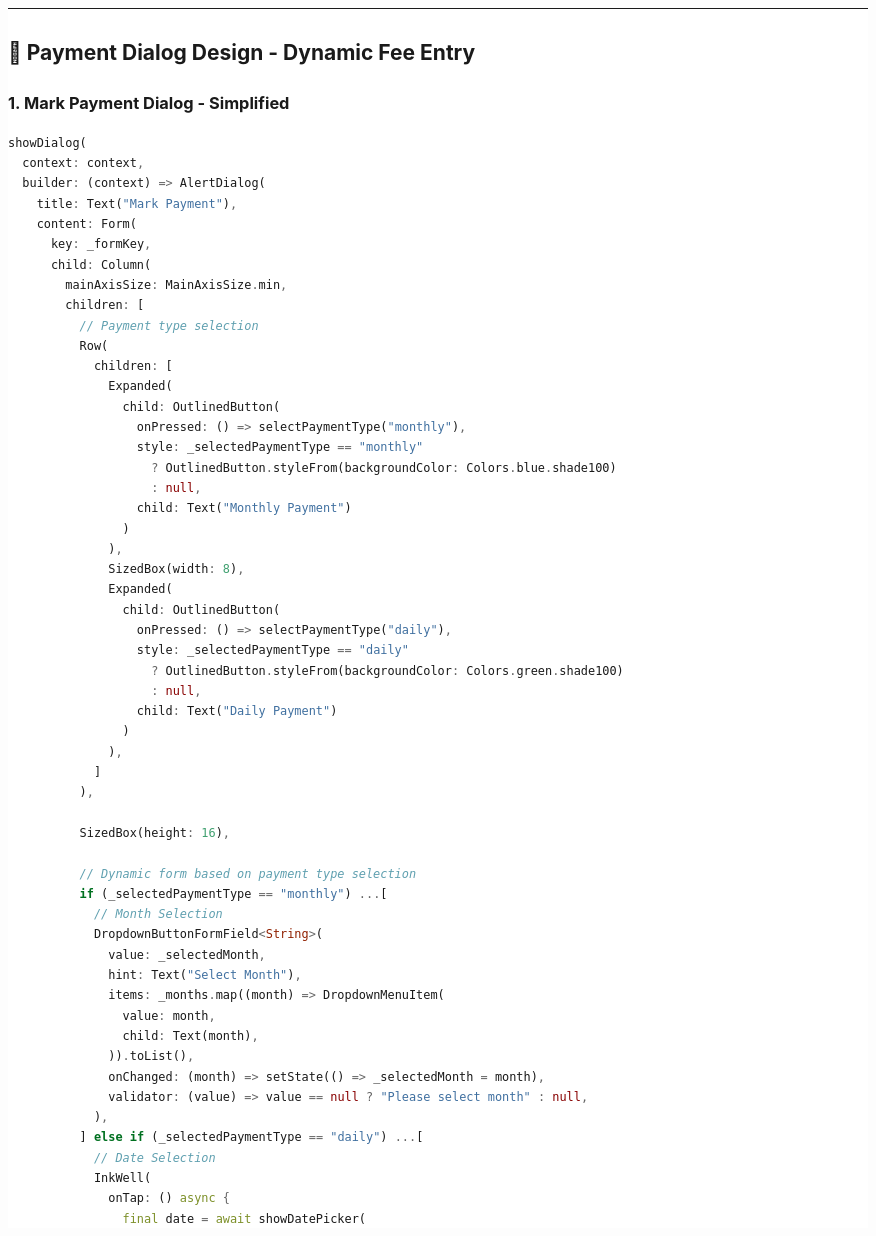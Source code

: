 ```dart
```

---

## 🎯 Payment Dialog Design - Dynamic Fee Entry

### 1. **Mark Payment Dialog - Simplified**
```dart
showDialog(
  context: context,
  builder: (context) => AlertDialog(
    title: Text("Mark Payment"),
    content: Form(
      key: _formKey,
      child: Column(
        mainAxisSize: MainAxisSize.min,
        children: [
          // Payment type selection
          Row(
            children: [
              Expanded(
                child: OutlinedButton(
                  onPressed: () => selectPaymentType("monthly"),
                  style: _selectedPaymentType == "monthly" 
                    ? OutlinedButton.styleFrom(backgroundColor: Colors.blue.shade100)
                    : null,
                  child: Text("Monthly Payment")
                )
              ),
              SizedBox(width: 8),
              Expanded(
                child: OutlinedButton(
                  onPressed: () => selectPaymentType("daily"),
                  style: _selectedPaymentType == "daily" 
                    ? OutlinedButton.styleFrom(backgroundColor: Colors.green.shade100)
                    : null,
                  child: Text("Daily Payment")
                )
              ),
            ]
          ),
          
          SizedBox(height: 16),
          
          // Dynamic form based on payment type selection
          if (_selectedPaymentType == "monthly") ...[
            // Month Selection
            DropdownButtonFormField<String>(
              value: _selectedMonth,
              hint: Text("Select Month"),
              items: _months.map((month) => DropdownMenuItem(
                value: month,
                child: Text(month),
              )).toList(),
              onChanged: (month) => setState(() => _selectedMonth = month),
              validator: (value) => value == null ? "Please select month" : null,
            ),
          ] else if (_selectedPaymentType == "daily") ...[
            // Date Selection
            InkWell(
              onTap: () async {
                final date = await showDatePicker(
```